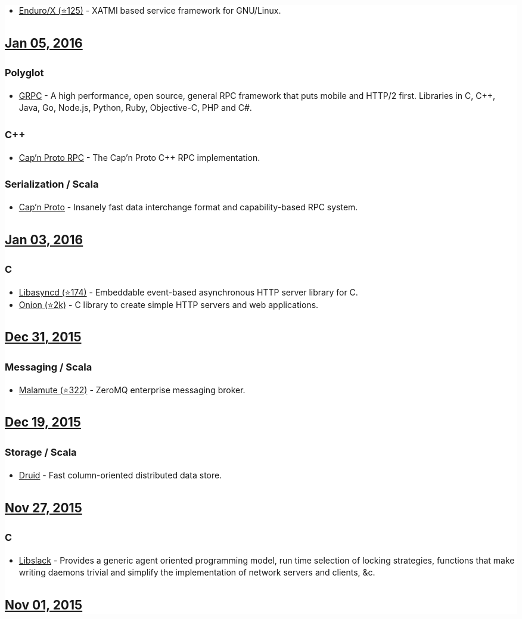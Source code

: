 *   [Enduro/X (⭐125)](https://github.com/endurox-dev/endurox/) - XATMI based service framework for GNU/Linux.

## [Jan 05, 2016](/content/2016/01/05/README.md)

### Polyglot

*   [GRPC](http://www.grpc.io/) - A high performance, open source, general RPC framework that puts mobile and HTTP/2 first. Libraries in C, C++, Java, Go, Node.js, Python, Ruby, Objective-C, PHP and C#.

### C++

*   [Cap’n Proto RPC](https://capnproto.org/cxxrpc.html) - The Cap’n Proto C++ RPC implementation.

### Serialization / Scala

*   [Cap’n Proto](https://capnproto.org/) - Insanely fast data interchange format and capability-based RPC system.

## [Jan 03, 2016](/content/2016/01/03/README.md)

### C

*   [Libasyncd (⭐174)](https://github.com/wolkykim/libasyncd/) - Embeddable event-based asynchronous HTTP server library for C.
*   [Onion (⭐2k)](https://github.com/davidmoreno/onion) - C library to create simple HTTP servers and web applications.

## [Dec 31, 2015](/content/2015/12/31/README.md)

### Messaging / Scala

*   [Malamute (⭐322)](https://github.com/zeromq/malamute) - ZeroMQ enterprise messaging broker.

## [Dec 19, 2015](/content/2015/12/19/README.md)

### Storage / Scala

*   [Druid](http://druid.io/) - Fast column-oriented distributed data store.

## [Nov 27, 2015](/content/2015/11/27/README.md)

### C

*   [Libslack](http://libslack.org/) -  Provides a generic agent oriented programming model, run time selection of locking strategies, functions that make writing daemons trivial and simplify the implementation of network servers and clients, \&c.

## [Nov 01, 2015](/content/2015/11/01/README.md)
